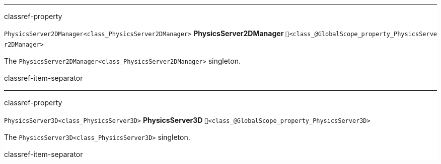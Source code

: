 ------------------------------------------------------------------------

classref-property

`PhysicsServer2DManager<class_PhysicsServer2DManager>`
**PhysicsServer2DManager**
`🔗<class_@GlobalScope_property_PhysicsServer2DManager>`

The `PhysicsServer2DManager<class_PhysicsServer2DManager>` singleton.

classref-item-separator

------------------------------------------------------------------------

classref-property

`PhysicsServer3D<class_PhysicsServer3D>` **PhysicsServer3D**
`🔗<class_@GlobalScope_property_PhysicsServer3D>`

The `PhysicsServer3D<class_PhysicsServer3D>` singleton.

classref-item-separator


